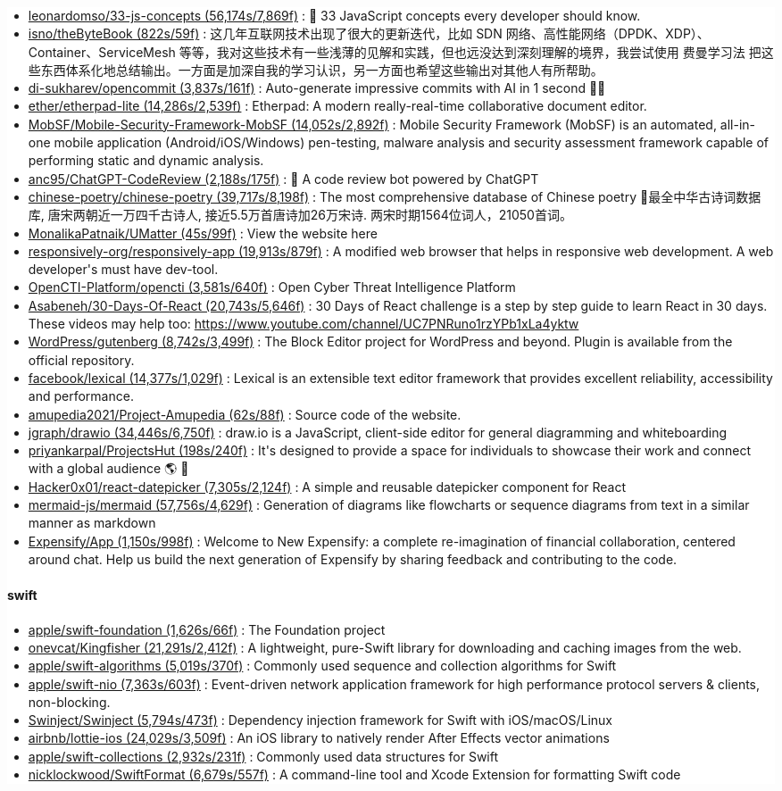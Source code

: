 * [leonardomso/33-js-concepts (56,174s/7,869f)](https://github.com/leonardomso/33-js-concepts) : 📜 33 JavaScript concepts every developer should know.
* [isno/theByteBook (822s/59f)](https://github.com/isno/theByteBook) : 这几年互联网技术出现了很大的更新迭代，比如 SDN 网络、高性能网络（DPDK、XDP）、Container、ServiceMesh 等等，我对这些技术有一些浅薄的见解和实践，但也远没达到深刻理解的境界，我尝试使用 费曼学习法 把这些东西体系化地总结输出。一方面是加深自我的学习认识，另一方面也希望这些输出对其他人有所帮助。
* [di-sukharev/opencommit (3,837s/161f)](https://github.com/di-sukharev/opencommit) : Auto-generate impressive commits with AI in 1 second 🤯🔫
* [ether/etherpad-lite (14,286s/2,539f)](https://github.com/ether/etherpad-lite) : Etherpad: A modern really-real-time collaborative document editor.
* [MobSF/Mobile-Security-Framework-MobSF (14,052s/2,892f)](https://github.com/MobSF/Mobile-Security-Framework-MobSF) : Mobile Security Framework (MobSF) is an automated, all-in-one mobile application (Android/iOS/Windows) pen-testing, malware analysis and security assessment framework capable of performing static and dynamic analysis.
* [anc95/ChatGPT-CodeReview (2,188s/175f)](https://github.com/anc95/ChatGPT-CodeReview) : 🐥 A code review bot powered by ChatGPT
* [chinese-poetry/chinese-poetry (39,717s/8,198f)](https://github.com/chinese-poetry/chinese-poetry) : The most comprehensive database of Chinese poetry 🧶最全中华古诗词数据库, 唐宋两朝近一万四千古诗人, 接近5.5万首唐诗加26万宋诗. 两宋时期1564位词人，21050首词。
* [MonalikaPatnaik/UMatter (45s/99f)](https://github.com/MonalikaPatnaik/UMatter) : View the website here
* [responsively-org/responsively-app (19,913s/879f)](https://github.com/responsively-org/responsively-app) : A modified web browser that helps in responsive web development. A web developer's must have dev-tool.
* [OpenCTI-Platform/opencti (3,581s/640f)](https://github.com/OpenCTI-Platform/opencti) : Open Cyber Threat Intelligence Platform
* [Asabeneh/30-Days-Of-React (20,743s/5,646f)](https://github.com/Asabeneh/30-Days-Of-React) : 30 Days of React challenge is a step by step guide to learn React in 30 days. These videos may help too: https://www.youtube.com/channel/UC7PNRuno1rzYPb1xLa4yktw
* [WordPress/gutenberg (8,742s/3,499f)](https://github.com/WordPress/gutenberg) : The Block Editor project for WordPress and beyond. Plugin is available from the official repository.
* [facebook/lexical (14,377s/1,029f)](https://github.com/facebook/lexical) : Lexical is an extensible text editor framework that provides excellent reliability, accessibility and performance.
* [amupedia2021/Project-Amupedia (62s/88f)](https://github.com/amupedia2021/Project-Amupedia) : Source code of the website.
* [jgraph/drawio (34,446s/6,750f)](https://github.com/jgraph/drawio) : draw.io is a JavaScript, client-side editor for general diagramming and whiteboarding
* [priyankarpal/ProjectsHut (198s/240f)](https://github.com/priyankarpal/ProjectsHut) : It's designed to provide a space for individuals to showcase their work and connect with a global audience 🌎 🌈
* [Hacker0x01/react-datepicker (7,305s/2,124f)](https://github.com/Hacker0x01/react-datepicker) : A simple and reusable datepicker component for React
* [mermaid-js/mermaid (57,756s/4,629f)](https://github.com/mermaid-js/mermaid) : Generation of diagrams like flowcharts or sequence diagrams from text in a similar manner as markdown
* [Expensify/App (1,150s/998f)](https://github.com/Expensify/App) : Welcome to New Expensify: a complete re-imagination of financial collaboration, centered around chat. Help us build the next generation of Expensify by sharing feedback and contributing to the code.

#### swift
* [apple/swift-foundation (1,626s/66f)](https://github.com/apple/swift-foundation) : The Foundation project
* [onevcat/Kingfisher (21,291s/2,412f)](https://github.com/onevcat/Kingfisher) : A lightweight, pure-Swift library for downloading and caching images from the web.
* [apple/swift-algorithms (5,019s/370f)](https://github.com/apple/swift-algorithms) : Commonly used sequence and collection algorithms for Swift
* [apple/swift-nio (7,363s/603f)](https://github.com/apple/swift-nio) : Event-driven network application framework for high performance protocol servers & clients, non-blocking.
* [Swinject/Swinject (5,794s/473f)](https://github.com/Swinject/Swinject) : Dependency injection framework for Swift with iOS/macOS/Linux
* [airbnb/lottie-ios (24,029s/3,509f)](https://github.com/airbnb/lottie-ios) : An iOS library to natively render After Effects vector animations
* [apple/swift-collections (2,932s/231f)](https://github.com/apple/swift-collections) : Commonly used data structures for Swift
* [nicklockwood/SwiftFormat (6,679s/557f)](https://github.com/nicklockwood/SwiftFormat) : A command-line tool and Xcode Extension for formatting Swift code